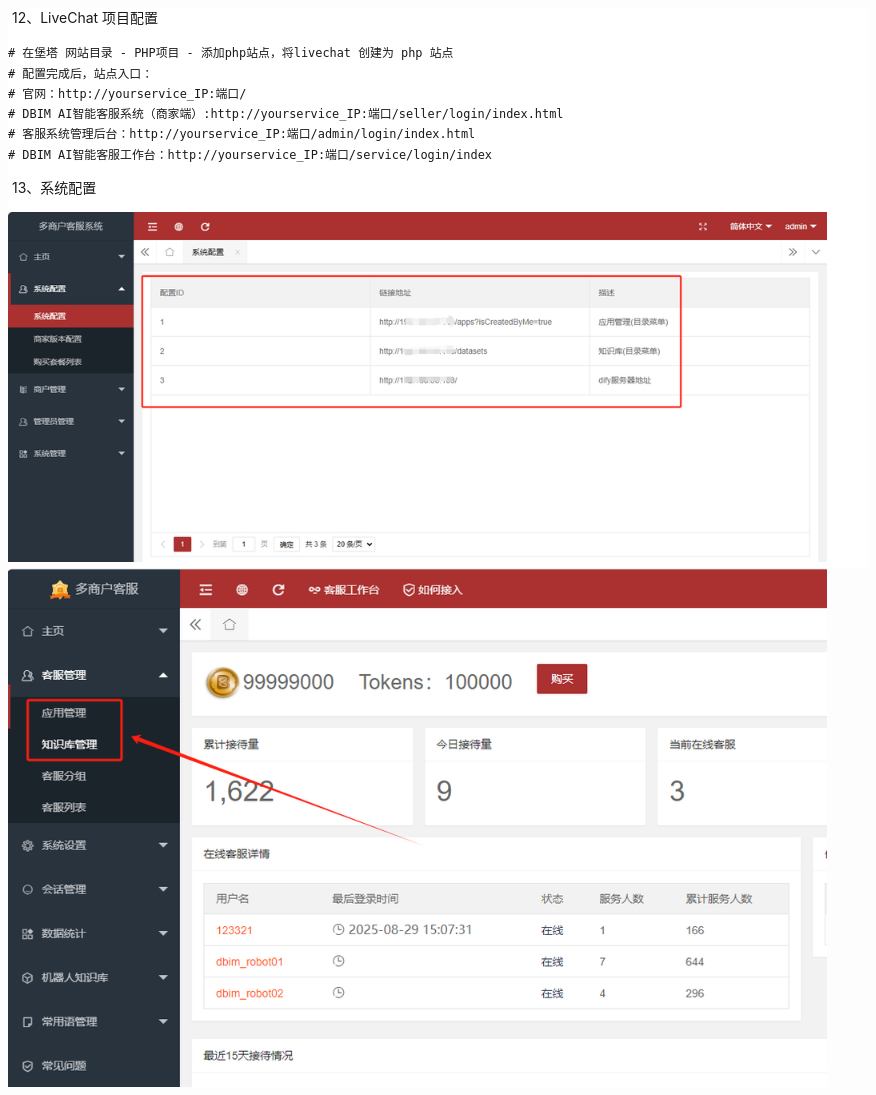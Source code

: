 ​	12、LiveChat 项目配置

```
# 在堡塔 网站目录 - PHP项目 - 添加php站点，将livechat 创建为 php 站点
# 配置完成后，站点入口：
# 官网：http://yourservice_IP:端口/
# DBIM AI智能客服系统（商家端）:http://yourservice_IP:端口/seller/login/index.html
# 客服系统管理后台：http://yourservice_IP:端口/admin/login/index.html
# DBIM AI智能客服工作台：http://yourservice_IP:端口/service/login/index

```

​	13、系统配置

<img src="README.assets/image-20250829152418565.png" alt="image-20250829152418565" style="zoom:80%;" />

<img src="README.assets/image-20250829152536709.png" alt="image-20250829152536709" style="zoom:80%;float:left;" />
